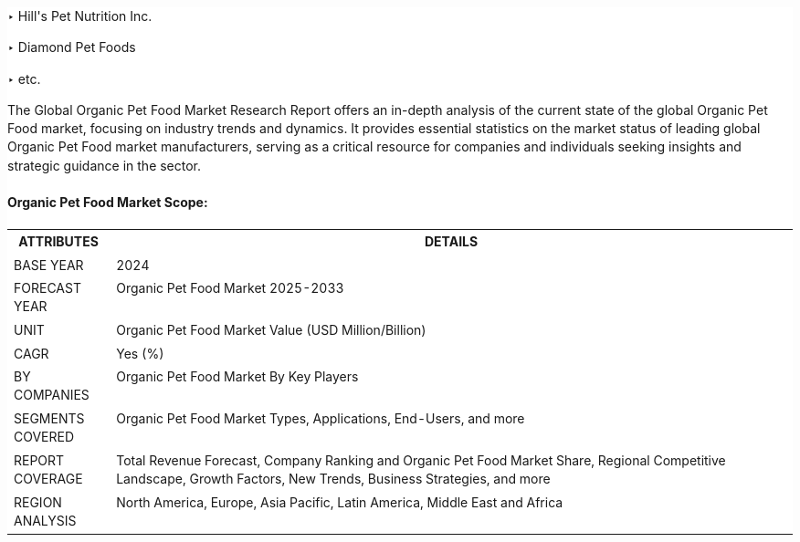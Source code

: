 ‣ Hill's Pet Nutrition Inc.

‣ Diamond Pet Foods

‣ etc.

The Global Organic Pet Food Market Research Report offers an in-depth analysis of the current state of the global Organic Pet Food market, focusing on industry trends and dynamics. It provides essential statistics on the market status of leading global Organic Pet Food market manufacturers, serving as a critical resource for companies and individuals seeking insights and strategic guidance in the sector.

<h4>Organic Pet Food Market Scope:</h4>
<table>
<tr>
<th>ATTRIBUTES</th>
<th>DETAILS</th>
</tr>
<tr>
<td>BASE YEAR</td>
<td>2024</td>
</tr>
<tr>
<td>FORECAST YEAR</td>
<td>Organic Pet Food Market 2025-2033</td>
</tr>
<tr>
<td>UNIT</td>
<td>Organic Pet Food Market Value (USD Million/Billion)</td>
<tr>
<td>CAGR</td>
<td>Yes (%)</td>
</tr>
</tr>
<tr>
<td>BY COMPANIES</td>
<td>Organic Pet Food Market By Key Players</td>
</tr>
<tr>
<td>SEGMENTS COVERED</td>
<td>Organic Pet Food Market Types, Applications, End-Users, and more</td>
</tr>
<tr>
<td>REPORT COVERAGE</td>
<td>Total Revenue Forecast, Company Ranking and Organic Pet Food Market Share, Regional Competitive Landscape, Growth Factors, New Trends, Business Strategies, and more</td>
</tr>
<tr>
<td>REGION ANALYSIS</td>
<td>North America, Europe, Asia Pacific, Latin America, Middle East and Africa</td>
</tr>
</table>
